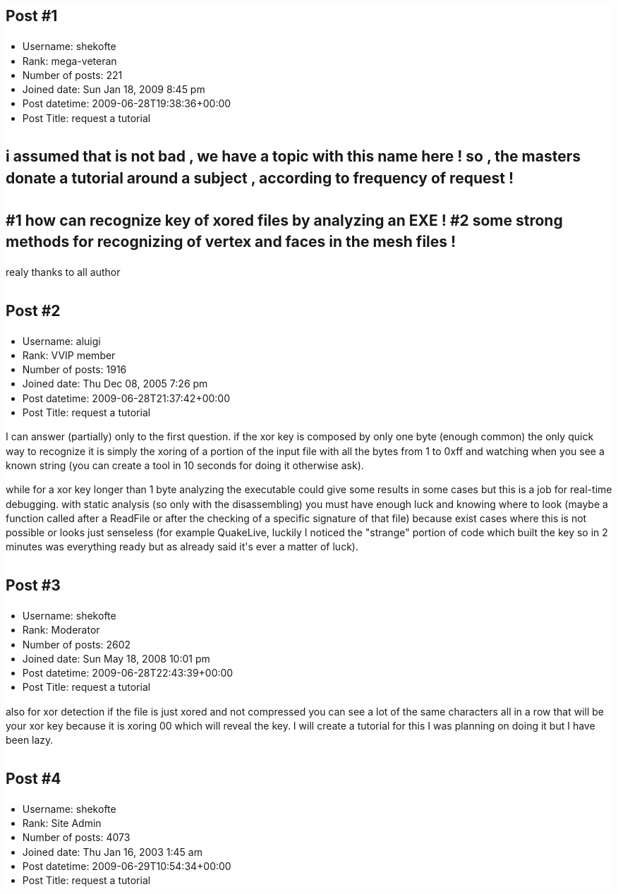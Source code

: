 ## Post #1
- Username: shekofte
- Rank: mega-veteran
- Number of posts: 221
- Joined date: Sun Jan 18, 2009 8:45 pm
- Post datetime: 2009-06-28T19:38:36+00:00
- Post Title: request a tutorial

i assumed that is not bad , we have a topic with this name here !
so , the masters donate a tutorial around a subject , according to frequency of request !
----------------------------------------------------------------------
#1 how can recognize key of xored files by analyzing an EXE !
#2 some strong methods for recognizing of vertex and faces in the mesh files !
-----------------------------------------------------
realy thanks to all author
## Post #2
- Username: aluigi
- Rank: VVIP member
- Number of posts: 1916
- Joined date: Thu Dec 08, 2005 7:26 pm
- Post datetime: 2009-06-28T21:37:42+00:00
- Post Title: request a tutorial

I can answer (partially) only to the first question.
if the xor key is composed by only one byte (enough common) the only quick way to recognize it is simply the xoring of a portion of the input file with all the bytes from 1 to 0xff and watching when you see a known string (you can create a tool in 10 seconds for doing it otherwise ask).

while for a xor key longer than 1 byte analyzing the executable could give some results in some cases but this is a job for real-time debugging.
with static analysis (so only with the disassembling) you must have enough luck and knowing where to look (maybe a function called after a ReadFile or after the checking of a specific signature of that file) because exist cases where this is not possible or looks just senseless (for example QuakeLive, luckily I noticed the "strange" portion of code which built the key so in 2 minutes was everything ready but as already said it's ever a matter of luck).
## Post #3
- Username: shekofte
- Rank: Moderator
- Number of posts: 2602
- Joined date: Sun May 18, 2008 10:01 pm
- Post datetime: 2009-06-28T22:43:39+00:00
- Post Title: request a tutorial

also for xor detection if the file is just xored and not compressed you can see a lot of the same characters all in a row that will be your xor key because it is xoring 00 which will reveal the key.
I will create a tutorial for this I was planning on doing it but I have been lazy.
## Post #4
- Username: shekofte
- Rank: Site Admin
- Number of posts: 4073
- Joined date: Thu Jan 16, 2003 1:45 am
- Post datetime: 2009-06-29T10:54:34+00:00
- Post Title: request a tutorial
